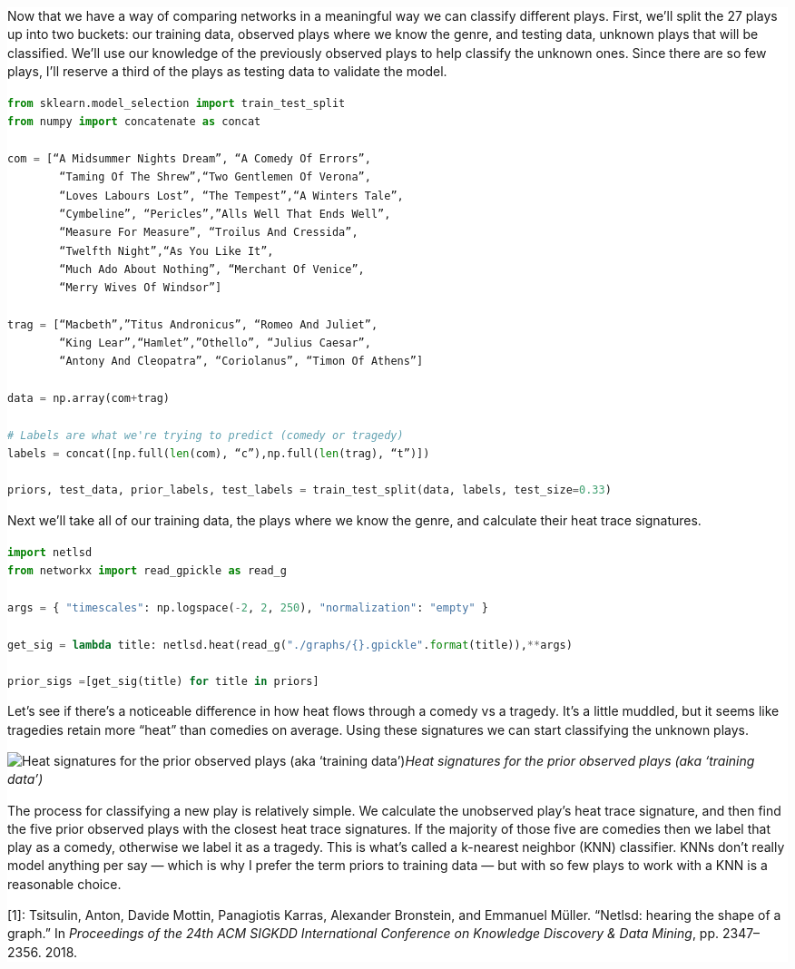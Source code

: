 Now that we have a way of comparing networks in a meaningful way we can classify different plays. First, we’ll split the 27 plays up into two buckets: our training data, observed plays where we know the genre, and testing data, unknown plays that will be classified. We’ll use our knowledge of the previously observed plays to help classify the unknown ones. Since there are so few plays, I’ll reserve a third of the plays as testing data to validate the model.

```python
from sklearn.model_selection import train_test_split
from numpy import concatenate as concat

com = [“A Midsummer Nights Dream”, “A Comedy Of Errors”,
        “Taming Of The Shrew”,“Two Gentlemen Of Verona”,
        “Loves Labours Lost”, “The Tempest”,“A Winters Tale”,
        “Cymbeline”, “Pericles”,”Alls Well That Ends Well”,
        “Measure For Measure”, “Troilus And Cressida”,
        “Twelfth Night”,“As You Like It”,
        “Much Ado About Nothing”, “Merchant Of Venice”,
        “Merry Wives Of Windsor”]

trag = [“Macbeth”,”Titus Andronicus”, “Romeo And Juliet”,
        “King Lear”,“Hamlet”,”Othello”, “Julius Caesar”,
        “Antony And Cleopatra”, “Coriolanus”, “Timon Of Athens”]

data = np.array(com+trag)

# Labels are what we're trying to predict (comedy or tragedy) 
labels = concat([np.full(len(com), “c”),np.full(len(trag), “t”)])

priors, test_data, prior_labels, test_labels = train_test_split(data, labels, test_size=0.33)
```

Next we’ll take all of our training data, the plays where we know the genre, and calculate their heat trace signatures.

```python
import netlsd
from networkx import read_gpickle as read_g 

args = { "timescales": np.logspace(-2, 2, 250), "normalization": "empty" }

get_sig = lambda title: netlsd.heat(read_g("./graphs/{}.gpickle".format(title)),**args)

prior_sigs =[get_sig(title) for title in priors]
```

Let’s see if there’s a noticeable difference in how heat flows through a comedy vs a tragedy. It’s a little muddled, but it seems like tragedies retain more “heat” than comedies on average. Using these signatures we can start classifying the unknown plays.

![Heat signatures for the prior observed plays (aka ‘training data’)](https://cdn-images-1.medium.com/max/2000/1*M7p1MtnXtXb-nFcVhxnqUg.png)*Heat signatures for the prior observed plays (aka ‘training data’)*

The process for classifying a new play is relatively simple. We calculate the unobserved play’s heat trace signature, and then find the five prior observed plays with the closest heat trace signatures. If the majority of those five are comedies then we label that play as a comedy, otherwise we label it as a tragedy. This is what’s called a k-nearest neighbor (KNN) classifier. KNNs don’t really model anything per say — which is why I prefer the term priors to training data — but with so few plays to work with a KNN is a reasonable choice.


[1]: Tsitsulin, Anton, Davide Mottin, Panagiotis Karras, Alexander Bronstein, and Emmanuel Müller. “Netlsd: hearing the shape of a graph.” In *Proceedings of the 24th ACM SIGKDD International Conference on Knowledge Discovery & Data Mining*, pp. 2347–2356. 2018.